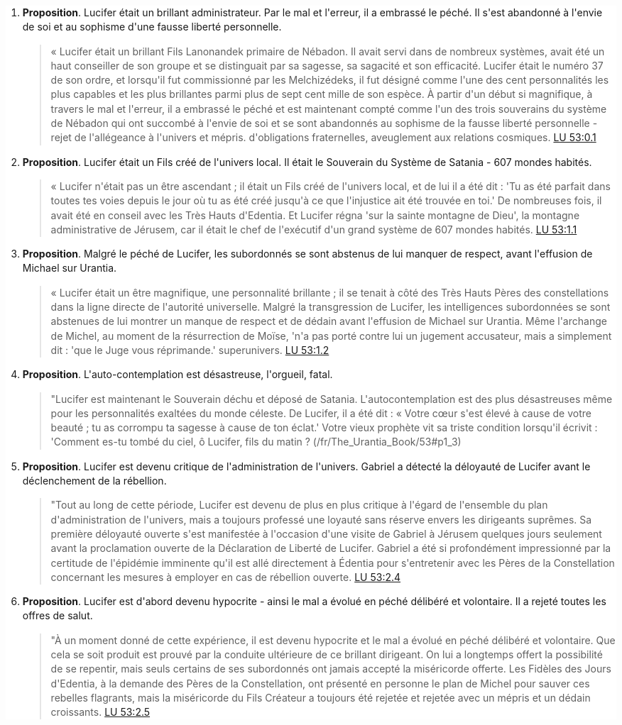 1. **Proposition**. Lucifer était un brillant administrateur. Par le mal et l'erreur, il a embrassé le péché. Il s'est abandonné à l'envie de soi et au sophisme d'une fausse liberté personnelle.
	> « Lucifer était un brillant Fils Lanonandek primaire de Nébadon. Il avait servi dans de nombreux systèmes, avait été un haut conseiller de son groupe et se distinguait par sa sagesse, sa sagacité et son efficacité. Lucifer était le numéro 37 de son ordre, et lorsqu'il fut commissionné par les Melchizédeks, il fut désigné comme l'une des cent personnalités les plus capables et les plus brillantes parmi plus de sept cent mille de son espèce. À partir d'un début si magnifique, à travers le mal et l'erreur, il a embrassé le péché et est maintenant compté comme l'un des trois souverains du système de Nébadon qui ont succombé à l'envie de soi et se sont abandonnés au sophisme de la fausse liberté personnelle - rejet de l'allégeance à l'univers et mépris. d'obligations fraternelles, aveuglement aux relations cosmiques. [LU 53:0.1](/fr/The_Urantia_Book/53#p0_1)

2. **Proposition**. Lucifer était un Fils créé de l'univers local. Il était le Souverain du Système de Satania - 607 mondes habités.
	> « Lucifer n'était pas un être ascendant ; il était un Fils créé de l'univers local, et de lui il a été dit : 'Tu as été parfait dans toutes tes voies depuis le jour où tu as été créé jusqu'à ce que l'injustice ait été trouvée en toi.' De nombreuses fois, il avait été en conseil avec les Très Hauts d'Edentia. Et Lucifer régna 'sur la sainte montagne de Dieu', la montagne administrative de Jérusem, car il était le chef de l'exécutif d'un grand système de 607 mondes habités. [LU 53:1.1](/fr/The_Urantia_Book/53#p1_1)

3. **Proposition**. Malgré le péché de Lucifer, les subordonnés se sont abstenus de lui manquer de respect, avant l'effusion de Michael sur Urantia.
	> « Lucifer était un être magnifique, une personnalité brillante ; il se tenait à côté des Très Hauts Pères des constellations dans la ligne directe de l'autorité universelle. Malgré la transgression de Lucifer, les intelligences subordonnées se sont abstenues de lui montrer un manque de respect et de dédain avant l'effusion de Michael sur Urantia. Même l'archange de Michel, au moment de la résurrection de Moïse, 'n'a pas porté contre lui un jugement accusateur, mais a simplement dit : 'que le Juge vous réprimande.' superunivers. [LU 53:1.2](/fr/The_Urantia_Book/53#p1_2)

4. **Proposition**. L'auto-contemplation est désastreuse, l'orgueil, fatal.
	> "Lucifer est maintenant le Souverain déchu et déposé de Satania. L'autocontemplation est des plus désastreuses même pour les personnalités exaltées du monde céleste. De Lucifer, il a été dit : « Votre cœur s'est élevé à cause de votre beauté ; tu as corrompu ta sagesse à cause de ton éclat.' Votre vieux prophète vit sa triste condition lorsqu'il écrivit : 'Comment es-tu tombé du ciel, ô Lucifer, fils du matin ? (/fr/The_Urantia_Book/53#p1_3)

5. **Proposition**. Lucifer est devenu critique de l'administration de l'univers. Gabriel a détecté la déloyauté de Lucifer avant le déclenchement de la rébellion.
	> "Tout au long de cette période, Lucifer est devenu de plus en plus critique à l'égard de l'ensemble du plan d'administration de l'univers, mais a toujours professé une loyauté sans réserve envers les dirigeants suprêmes. Sa première déloyauté ouverte s'est manifestée à l'occasion d'une visite de Gabriel à Jérusem quelques jours seulement avant la proclamation ouverte de la Déclaration de Liberté de Lucifer. Gabriel a été si profondément impressionné par la certitude de l'épidémie imminente qu'il est allé directement à Édentia pour s'entretenir avec les Pères de la Constellation concernant les mesures à employer en cas de rébellion ouverte. [LU 53:2.4](/fr/The_Urantia_Book/53#p2_4)

6. **Proposition**. Lucifer est d'abord devenu hypocrite - ainsi le mal a évolué en péché délibéré et volontaire. Il a rejeté toutes les offres de salut.
	> "À un moment donné de cette expérience, il est devenu hypocrite et le mal a évolué en péché délibéré et volontaire. Que cela se soit produit est prouvé par la conduite ultérieure de ce brillant dirigeant. On lui a longtemps offert la possibilité de se repentir, mais seuls certains de ses subordonnés ont jamais accepté la miséricorde offerte. Les Fidèles des Jours d'Edentia, à la demande des Pères de la Constellation, ont présenté en personne le plan de Michel pour sauver ces rebelles flagrants, mais la miséricorde du Fils Créateur a toujours été rejetée et rejetée avec un mépris et un dédain croissants. [LU 53:2.5](/fr/The_Urantia_Book/53#p2_5)
